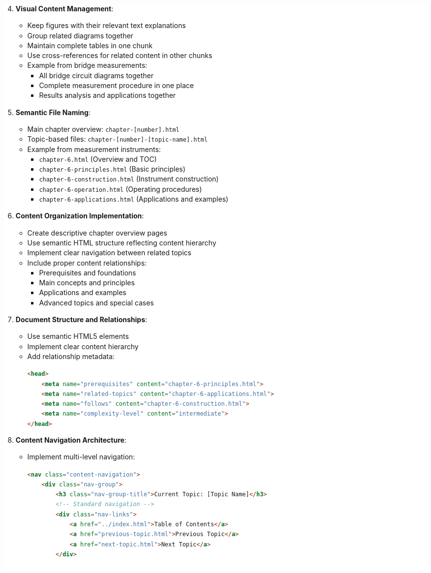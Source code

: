 4. **Visual Content Management**:
   - Keep figures with their relevant text explanations
   - Group related diagrams together
   - Maintain complete tables in one chunk
   - Use cross-references for related content in other chunks
   - Example from bridge measurements:
     * All bridge circuit diagrams together
     * Complete measurement procedure in one place
     * Results analysis and applications together

2. **Semantic File Naming**:
   - Main chapter overview: `chapter-[number].html`
   - Topic-based files: `chapter-[number]-[topic-name].html`
   - Example from measurement instruments:
     * `chapter-6.html` (Overview and TOC)
     * `chapter-6-principles.html` (Basic principles)
     * `chapter-6-construction.html` (Instrument construction)
     * `chapter-6-operation.html` (Operating procedures)
     * `chapter-6-applications.html` (Applications and examples)

3. **Content Organization Implementation**:
   - Create descriptive chapter overview pages
   - Use semantic HTML structure reflecting content hierarchy
   - Implement clear navigation between related topics
   - Include proper content relationships:
     * Prerequisites and foundations
     * Main concepts and principles
     * Applications and examples
     * Advanced topics and special cases

4. **Document Structure and Relationships**:
   - Use semantic HTML5 elements
   - Implement clear content hierarchy
   - Add relationship metadata:
     ```html
     <head>
         <meta name="prerequisites" content="chapter-6-principles.html">
         <meta name="related-topics" content="chapter-6-applications.html">
         <meta name="follows" content="chapter-6-construction.html">
         <meta name="complexity-level" content="intermediate">
     </head>
     ```

5. **Content Navigation Architecture**:
   - Implement multi-level navigation:
     ```html
     <nav class="content-navigation">
         <div class="nav-group">
             <h3 class="nav-group-title">Current Topic: [Topic Name]</h3>
             <!-- Standard navigation -->
             <div class="nav-links">
                 <a href="../index.html">Table of Contents</a>
                 <a href="previous-topic.html">Previous Topic</a>
                 <a href="next-topic.html">Next Topic</a>
             </div>
             